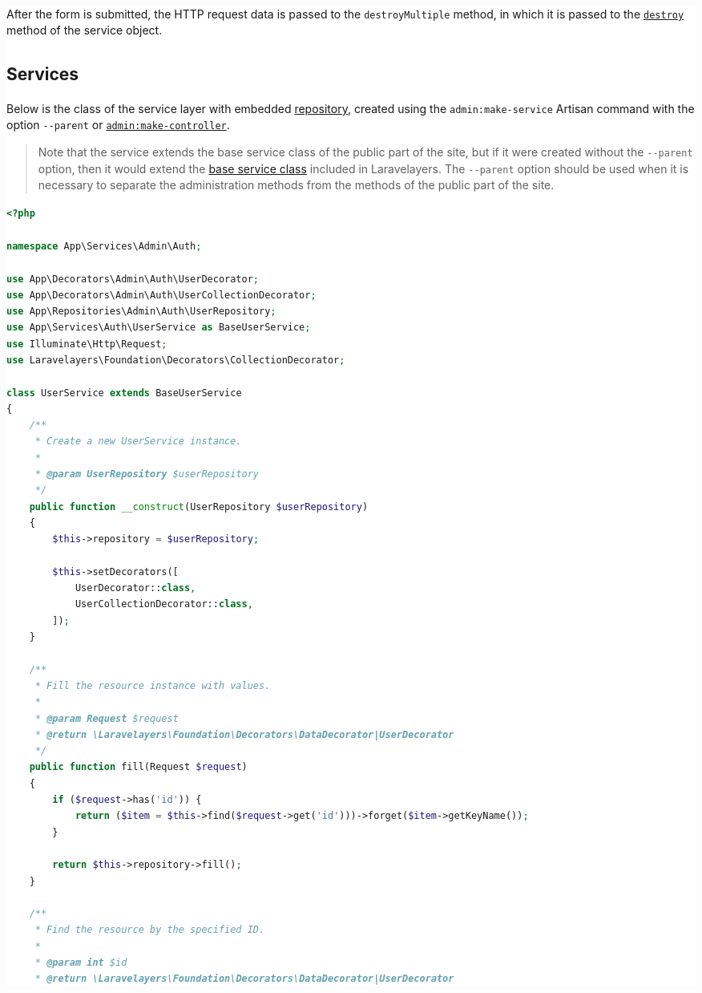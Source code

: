 After the form is submitted, the HTTP request data is passed to the `destroyMultiple` method, in which it is passed to the [`destroy`](#service-destroy) method of the service object.

<a name="services"></a>	
## Services

Below is the class of the service layer with embedded [repository](#repositories), created using the `admin:make-service` Artisan command with the option `--parent` or [`admin:make-controller`](#defining-classes).

> Note that the service extends the base service class of the public part of the site, but if it were created without the `--parent` option, then it would extend the [base service class](services.md#base-service) included in Laravelayers. The `--parent` option should be used when it is necessary to separate the administration methods from the methods of the public part of the site.

```php
<?php
	
namespace App\Services\Admin\Auth;
	
use App\Decorators\Admin\Auth\UserDecorator;
use App\Decorators\Admin\Auth\UserCollectionDecorator;
use App\Repositories\Admin\Auth\UserRepository;
use App\Services\Auth\UserService as BaseUserService;
use Illuminate\Http\Request;
use Laravelayers\Foundation\Decorators\CollectionDecorator;
	
class UserService extends BaseUserService
{
    /**
     * Create a new UserService instance.
     *
     * @param UserRepository $userRepository
     */
    public function __construct(UserRepository $userRepository)
    {
        $this->repository = $userRepository;
	
        $this->setDecorators([
            UserDecorator::class,
            UserCollectionDecorator::class,
        ]);
    }
	
    /**
     * Fill the resource instance with values.
     *
     * @param Request $request
     * @return \Laravelayers\Foundation\Decorators\DataDecorator|UserDecorator
     */
    public function fill(Request $request)
    {
        if ($request->has('id')) {
            return ($item = $this->find($request->get('id')))->forget($item->getKeyName());
        }
	
        return $this->repository->fill();
    }
	
    /**
     * Find the resource by the specified ID.
     *
     * @param int $id
     * @return \Laravelayers\Foundation\Decorators\DataDecorator|UserDecorator
```